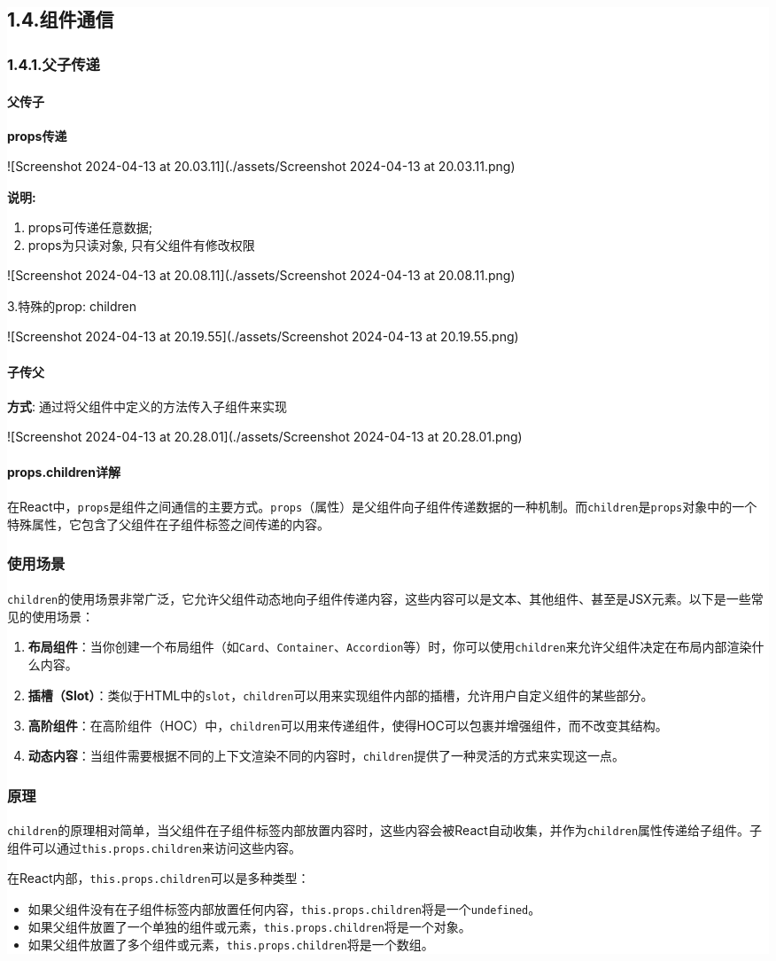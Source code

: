 

## 1.4.组件通信

### 1.4.1.父子传递

#### 父传子

**props传递**

![Screenshot 2024-04-13 at 20.03.11](./assets/Screenshot 2024-04-13 at 20.03.11.png)



**说明:**

1. props可传递任意数据;
2. props为只读对象, 只有父组件有修改权限

![Screenshot 2024-04-13 at 20.08.11](./assets/Screenshot 2024-04-13 at 20.08.11.png)

3.特殊的prop: children

![Screenshot 2024-04-13 at 20.19.55](./assets/Screenshot 2024-04-13 at 20.19.55.png)



#### 子传父

**方式**: 通过将父组件中定义的方法传入子组件来实现

![Screenshot 2024-04-13 at 20.28.01](./assets/Screenshot 2024-04-13 at 20.28.01.png)

#### props.children详解

在React中，`props`是组件之间通信的主要方式。`props`（属性）是父组件向子组件传递数据的一种机制。而`children`是`props`对象中的一个特殊属性，它包含了父组件在子组件标签之间传递的内容。

### 使用场景

`children`的使用场景非常广泛，它允许父组件动态地向子组件传递内容，这些内容可以是文本、其他组件、甚至是JSX元素。以下是一些常见的使用场景：

1. **布局组件**：当你创建一个布局组件（如`Card`、`Container`、`Accordion`等）时，你可以使用`children`来允许父组件决定在布局内部渲染什么内容。

2. **插槽（Slot）**：类似于HTML中的`slot`，`children`可以用来实现组件内部的插槽，允许用户自定义组件的某些部分。

3. **高阶组件**：在高阶组件（HOC）中，`children`可以用来传递组件，使得HOC可以包裹并增强组件，而不改变其结构。

4. **动态内容**：当组件需要根据不同的上下文渲染不同的内容时，`children`提供了一种灵活的方式来实现这一点。

### 原理

`children`的原理相对简单，当父组件在子组件标签内部放置内容时，这些内容会被React自动收集，并作为`children`属性传递给子组件。子组件可以通过`this.props.children`来访问这些内容。

在React内部，`this.props.children`可以是多种类型：

- 如果父组件没有在子组件标签内部放置任何内容，`this.props.children`将是一个`undefined`。
- 如果父组件放置了一个单独的组件或元素，`this.props.children`将是一个对象。
- 如果父组件放置了多个组件或元素，`this.props.children`将是一个数组。
